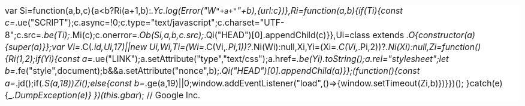 var Si=function(a,b,c){a<b?Ri(a+1,b):_.Yc.log(Error("W`"+a+"`"+b),{url:c})},Ri=function(a,b){if(Ti){const c=_.ue("SCRIPT");c.async=!0;c.type="text/javascript";c.charset="UTF-8";c.src=_.be(Ti);_.Mi(c);c.onerror=_.Ob(Si,a,b,c.src);_.Qi("HEAD")[0].appendChild(c)}},Ui=class extends _.O{constructor(a){super(a)}};var Vi=_.C(_.id,Ui,17)||new Ui,Wi,Ti=(Wi=_.C(Vi,_.Pi,1))?_.Ni(Wi):null,Xi,Yi=(Xi=_.C(Vi,_.Pi,2))?_.Ni(Xi):null,Zi=function(){Ri(1,2);if(Yi){const a=_.ue("LINK");a.setAttribute("type","text/css");a.href=_.be(Yi).toString();a.rel="stylesheet";let b=_.fe("style",document);b&&a.setAttribute("nonce",b);_.Qi("HEAD")[0].appendChild(a)}};(function(){const a=_.jd();if(_.S(a,18))Zi();else{const b=_.ge(a,19)||0;window.addEventListener("load",()=>{window.setTimeout(Zi,b)})}})();
}catch(e){_._DumpException(e)}
})(this.gbar_);
// Google Inc.
</script><script async="" type="text/javascript" charset="UTF-8" src="https://www.gstatic.com/og/_/js/k=og.qtm.en_US.v2pk7dVghog.2019.O/rt=j/m=qabr,qgl,q_dnp,qcwid,qbd,qapid,qads,qrcd,q_dg/exm=qaaw,qadd,qaid,qein,qhaw,qhba,qhbr,qhch,qhga,qhid,qhin/d=1/ed=1/rs=AA2YrTthfa-GW6nWNiVo32au3OStcP0_zg" nonce=""></script><link type="text/css" href="https://www.gstatic.com/og/_/ss/k=og.qtm.5bOMfS7uCn8.L.W.O/m=qcwid,qba/excm=qaaw,qadd,qaid,qein,qhaw,qhba,qhbr,qhch,qhga,qhid,qhin/d=1/ed=1/ct=zgms/rs=AA2YrTs5z5IeveM3_8fj3UK_0H1gj7fqJg" rel="stylesheet"><script type="text/javascript" charset="UTF-8" src="https://apis.google.com/js/api.js" nonce="" gapi_processed="true"></script><script type="text/javascript" async="" src="https://googleads.g.doubleclick.net/pagead/viewthroughconversion/11082232239/?random=1755363565595&amp;cv=11&amp;fst=1755363565595&amp;bg=ffffff&amp;guid=ON&amp;async=1&amp;gtm=45be58d1v9101670439z89175119176za200zb9175119176zd6343254xea&amp;gcd=13r3r3l3l5l1&amp;dma=0&amp;tag_exp=101509157~103116026~103200004~103233427~104527906~104528501~104684208~104684211~104948813~105033766~105033768~105103161~105103163~105231383~105231385~105347236&amp;u_w=1536&amp;u_h=864&amp;url=https%3A%2F%2Fcloud.google.com%2Fbigquery%2Fdocs%2Fsearch-index&amp;hn=www.googleadservices.com&amp;frm=0&amp;tiba=Manage%20search%20indexes%20%C2%A0%7C%C2%A0%20BigQuery%20%C2%A0%7C%C2%A0%20Google%20Cloud&amp;npa=0&amp;pscdl=noapi&amp;auid=1703008205.1751311484&amp;uaa=x86&amp;uab=64&amp;uafvl=Not)A%253BBrand%3B8.0.0.0%7CChromium%3B138.0.7204.184%7CGoogle%2520Chrome%3B138.0.7204.184&amp;uamb=0&amp;uam=&amp;uap=Windows&amp;uapv=19.0.0&amp;uaw=0&amp;_tu=Cg&amp;rfmt=3&amp;fmt=4" nonce=""></script><script type="text/javascript" async="" src="https://googleads.g.doubleclick.net/pagead/viewthroughconversion/10836211492/?random=1755363565599&amp;cv=11&amp;fst=1755363565599&amp;bg=ffffff&amp;guid=ON&amp;async=1&amp;gtm=45be58d1v875695591z89175119176za200zb9175119176zd6343254xea&amp;gcd=13r3r3l3l5l1&amp;dma=0&amp;tag_exp=101509157~103116026~103200004~103233427~104527906~104528501~104684208~104684211~104948813~105033766~105033768~105103161~105103163~105231383~105231385&amp;u_w=1536&amp;u_h=864&amp;url=https%3A%2F%2Fcloud.google.com%2Fbigquery%2Fdocs%2Fsearch-index&amp;hn=www.googleadservices.com&amp;frm=0&amp;tiba=Manage%20search%20indexes%20%C2%A0%7C%C2%A0%20BigQuery%20%C2%A0%7C%C2%A0%20Google%20Cloud&amp;npa=0&amp;pscdl=noapi&amp;auid=1703008205.1751311484&amp;uaa=x86&amp;uab=64&amp;uafvl=Not)A%253BBrand%3B8.0.0.0%7CChromium%3B138.0.7204.184%7CGoogle%2520Chrome%3B138.0.7204.184&amp;uamb=0&amp;uam=&amp;uap=Windows&amp;uapv=19.0.0&amp;uaw=0&amp;_tu=Cg&amp;rfmt=3&amp;fmt=4" nonce=""></script><script type="text/javascript" async="" src="https://googleads.g.doubleclick.net/pagead/viewthroughconversion/16541431319/?random=1755363565630&amp;cv=11&amp;fst=1755363565630&amp;bg=ffffff&amp;guid=ON&amp;async=1&amp;gtm=45be58d1v9183668572z89175119176za200zb9175119176zd6343254xea&amp;gcd=13r3r3l3l5l1&amp;dma=0&amp;tag_exp=101509157~103116026~103200004~103233427~104527906~104528501~104684208~104684211~104948811~104948813~105033766~105033768~105102050~105103161~105103163~105231383~105231385&amp;u_w=1536&amp;u_h=864&amp;url=https%3A%2F%2Fcloud.google.com%2Fbigquery%2Fdocs%2Fsearch-index&amp;hn=www.googleadservices.com&amp;frm=0&amp;tiba=Manage%20search%20indexes%20%C2%A0%7C%C2%A0%20BigQuery%20%C2%A0%7C%C2%A0%20Google%20Cloud&amp;npa=0&amp;pscdl=noapi&amp;auid=1703008205.1751311484&amp;uaa=x86&amp;uab=64&amp;uafvl=Not)A%253BBrand%3B8.0.0.0%7CChromium%3B138.0.7204.184%7CGoogle%2520Chrome%3B138.0.7204.184&amp;uamb=0&amp;uam=&amp;uap=Windows&amp;uapv=19.0.0&amp;uaw=0&amp;_tu=Kg&amp;rfmt=3&amp;fmt=4" nonce=""></script></head>
  <body class="tenant--cloud viewport--tablet" template="page" theme="cloud-theme" type="article" layout="docs" display-toc="" ready="" signed-in="" style="--devsite-panel-height: 0px; --devsite-js-header-height: 112.80000305175781px;">
    <devsite-progress id="app-progress"></devsite-progress>
  